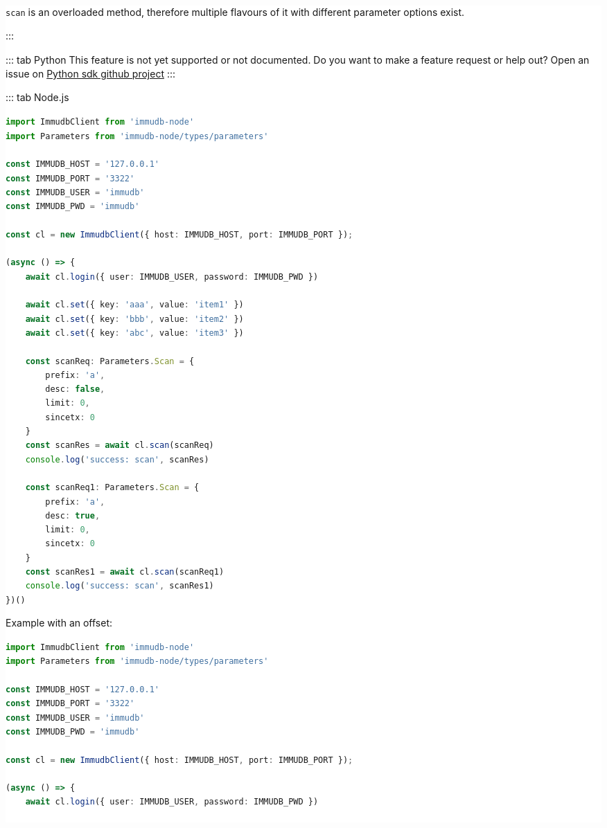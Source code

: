 `scan` is an overloaded method, therefore multiple flavours of it with different parameter options exist.

:::

::: tab Python
This feature is not yet supported or not documented.
Do you want to make a feature request or help out? Open an issue on [Python sdk github project](https://github.com/codenotary/immudb-py/issues/new)
:::

::: tab Node.js
```ts
import ImmudbClient from 'immudb-node'
import Parameters from 'immudb-node/types/parameters'

const IMMUDB_HOST = '127.0.0.1'
const IMMUDB_PORT = '3322'
const IMMUDB_USER = 'immudb'
const IMMUDB_PWD = 'immudb'

const cl = new ImmudbClient({ host: IMMUDB_HOST, port: IMMUDB_PORT });

(async () => {
	await cl.login({ user: IMMUDB_USER, password: IMMUDB_PWD })
	
	await cl.set({ key: 'aaa', value: 'item1' })
	await cl.set({ key: 'bbb', value: 'item2' })
	await cl.set({ key: 'abc', value: 'item3' })

	const scanReq: Parameters.Scan = {
		prefix: 'a',
		desc: false,
		limit: 0,
		sincetx: 0
	}
	const scanRes = await cl.scan(scanReq)
	console.log('success: scan', scanRes)

	const scanReq1: Parameters.Scan = {
		prefix: 'a',
		desc: true,
		limit: 0,
		sincetx: 0
	}
	const scanRes1 = await cl.scan(scanReq1)
	console.log('success: scan', scanRes1)
})()
```

Example with an offset:

```ts
import ImmudbClient from 'immudb-node'
import Parameters from 'immudb-node/types/parameters'

const IMMUDB_HOST = '127.0.0.1'
const IMMUDB_PORT = '3322'
const IMMUDB_USER = 'immudb'
const IMMUDB_PWD = 'immudb'

const cl = new ImmudbClient({ host: IMMUDB_HOST, port: IMMUDB_PORT });

(async () => {
	await cl.login({ user: IMMUDB_USER, password: IMMUDB_PWD })
	
```